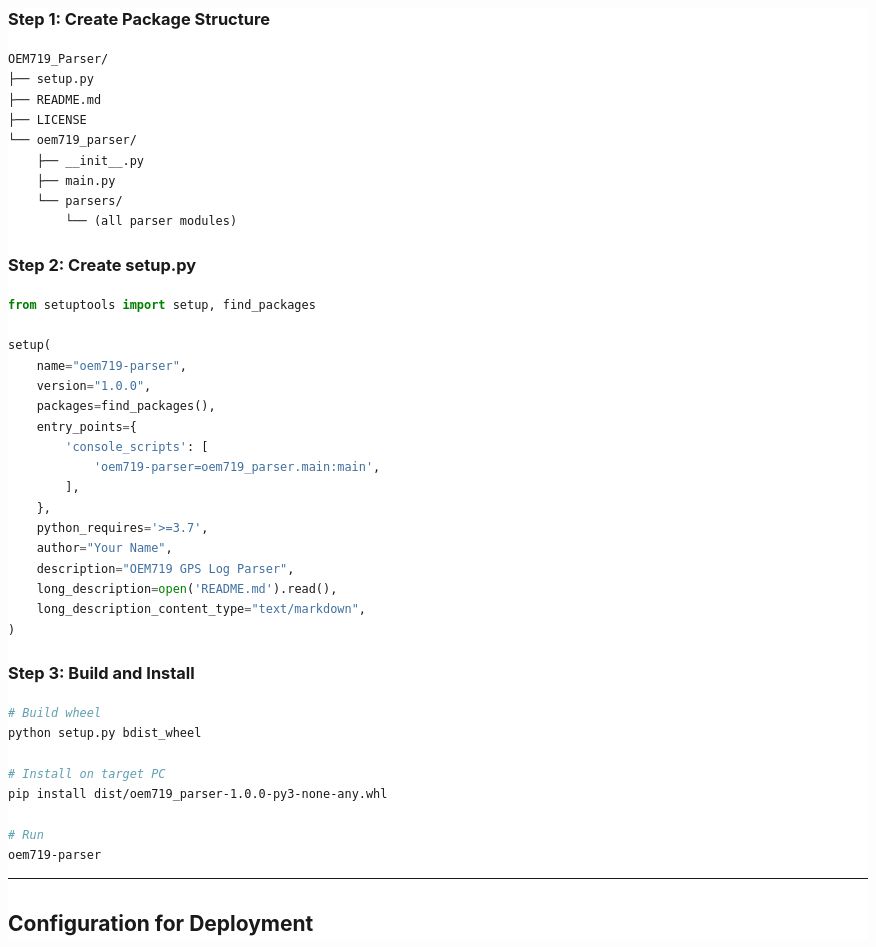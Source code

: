 ### Step 1: Create Package Structure

```
OEM719_Parser/
├── setup.py
├── README.md
├── LICENSE
└── oem719_parser/
    ├── __init__.py
    ├── main.py
    └── parsers/
        └── (all parser modules)
```

### Step 2: Create setup.py

```python
from setuptools import setup, find_packages

setup(
    name="oem719-parser",
    version="1.0.0",
    packages=find_packages(),
    entry_points={
        'console_scripts': [
            'oem719-parser=oem719_parser.main:main',
        ],
    },
    python_requires='>=3.7',
    author="Your Name",
    description="OEM719 GPS Log Parser",
    long_description=open('README.md').read(),
    long_description_content_type="text/markdown",
)
```

### Step 3: Build and Install

```bash
# Build wheel
python setup.py bdist_wheel

# Install on target PC
pip install dist/oem719_parser-1.0.0-py3-none-any.whl

# Run
oem719-parser
```

---

## Configuration for Deployment
